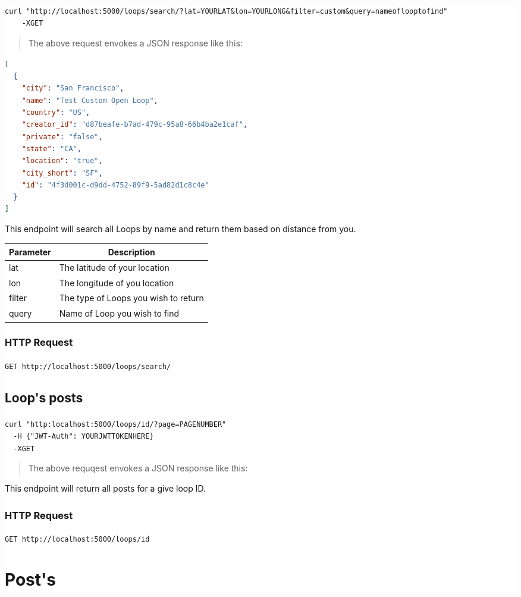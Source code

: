 ```shell 
curl "http://localhost:5000/loops/search/?lat=YOURLAT&lon=YOURLONG&filter=custom&query=nameoflooptofind"
	-XGET
```

> The above request envokes a JSON response like this:

```json
[
  {
    "city": "San Francisco",
    "name": "Test Custom Open Loop",
    "country": "US",
    "creator_id": "d87beafe-b7ad-479c-95a8-66b4ba2e1caf",
    "private": "false",
    "state": "CA",
    "location": "true",
    "city_short": "SF",
    "id": "4f3d001c-d9dd-4752-89f9-5ad82d1c8c4e"
  }
]
```

This endpoint will search all Loops by name and return them based on distance from you.

Parameter | Description
--------- | -----------
lat | The latitude of your location
lon | The longitude of you location
filter | The type of Loops you wish to return
query | Name of Loop you wish to find 

### HTTP Request

`GET http://localhost:5000/loops/search/`

## Loop's posts

```shell
curl "http:localhost:5000/loops/id/?page=PAGENUMBER"
  -H {"JWT-Auth": YOURJWTTOKENHERE}
  -XGET 
```

> The above requqest envokes a JSON response like this:

```json

```

This endpoint will return all posts for a give loop ID. 

### HTTP Request

`GET http://localhost:5000/loops/id`
# Post's
